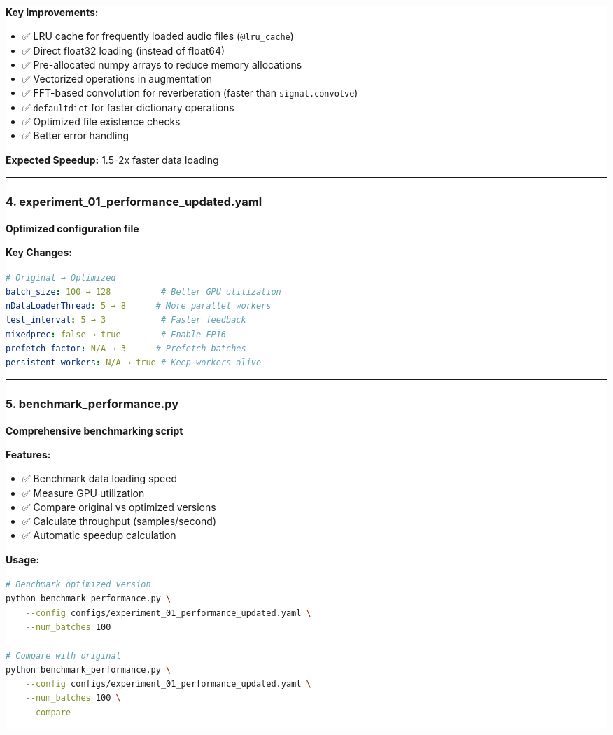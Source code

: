 **Key Improvements:**
- ✅ LRU cache for frequently loaded audio files (`@lru_cache`)
- ✅ Direct float32 loading (instead of float64)
- ✅ Pre-allocated numpy arrays to reduce memory allocations
- ✅ Vectorized operations in augmentation
- ✅ FFT-based convolution for reverberation (faster than `signal.convolve`)
- ✅ `defaultdict` for faster dictionary operations
- ✅ Optimized file existence checks
- ✅ Better error handling

**Expected Speedup:** 1.5-2x faster data loading

---

### 4. **experiment_01_performance_updated.yaml**
**Optimized configuration file**

**Key Changes:**
```yaml
# Original → Optimized
batch_size: 100 → 128          # Better GPU utilization
nDataLoaderThread: 5 → 8      # More parallel workers
test_interval: 5 → 3           # Faster feedback
mixedprec: false → true        # Enable FP16
prefetch_factor: N/A → 3      # Prefetch batches
persistent_workers: N/A → true # Keep workers alive
```

---

### 5. **benchmark_performance.py**
**Comprehensive benchmarking script**

**Features:**
- ✅ Benchmark data loading speed
- ✅ Measure GPU utilization
- ✅ Compare original vs optimized versions
- ✅ Calculate throughput (samples/second)
- ✅ Automatic speedup calculation

**Usage:**
```bash
# Benchmark optimized version
python benchmark_performance.py \
    --config configs/experiment_01_performance_updated.yaml \
    --num_batches 100

# Compare with original
python benchmark_performance.py \
    --config configs/experiment_01_performance_updated.yaml \
    --num_batches 100 \
    --compare
```

---